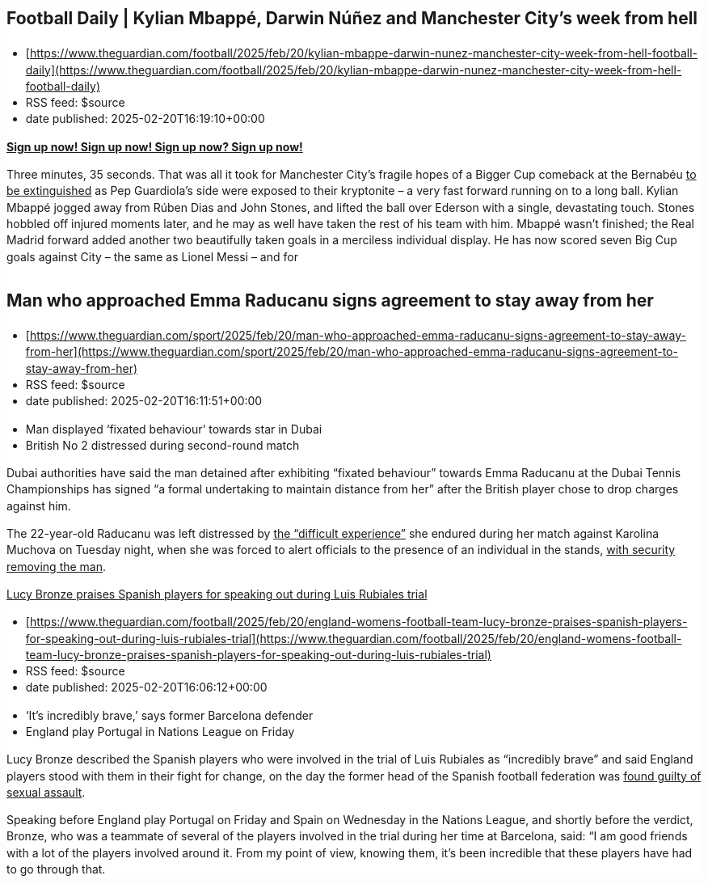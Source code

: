 ## Football Daily | Kylian Mbappé, Darwin Núñez and Manchester City’s week from hell
 - [https://www.theguardian.com/football/2025/feb/20/kylian-mbappe-darwin-nunez-manchester-city-week-from-hell-football-daily](https://www.theguardian.com/football/2025/feb/20/kylian-mbappe-darwin-nunez-manchester-city-week-from-hell-football-daily)
 - RSS feed: $source
 - date published: 2025-02-20T16:19:10+00:00

<p><strong><a href="https://www.theguardian.com/info/2022/nov/14/football-daily-email-sign-up">Sign up now! Sign up now! Sign up now? Sign up now!</a></strong></p><p>Three minutes, 35 seconds. That was all it took for Manchester City’s fragile hopes of a Bigger Cup comeback at the Bernabéu <a href="https://www.theguardian.com/football/2025/feb/19/real-madrid-manchester-city-champions-league-playoff-second-leg-match-report">to be extinguished</a> as Pep Guardiola’s side were exposed to their kryptonite – a very fast forward running on to a long ball. Kylian Mbappé jogged away from Rúben Dias and John Stones, and lifted the ball over Ederson with a single, devastating touch. Stones hobbled off injured moments later, and he may as well have taken the rest of his team with him. Mbappé wasn’t finished; the Real Madrid forward added another two beautifully taken goals in a merciless individual display. He has now scored seven Big Cup goals against City – the same as Lionel Messi – and for 

## Man who approached Emma Raducanu signs agreement to stay away from her
 - [https://www.theguardian.com/sport/2025/feb/20/man-who-approached-emma-raducanu-signs-agreement-to-stay-away-from-her](https://www.theguardian.com/sport/2025/feb/20/man-who-approached-emma-raducanu-signs-agreement-to-stay-away-from-her)
 - RSS feed: $source
 - date published: 2025-02-20T16:11:51+00:00

<ul><li>Man displayed ‘fixated behaviour’ towards star in Dubai</li><li>British No 2 distressed during second-round match</li></ul><p>Dubai authorities have said the man detained after exhibiting “fixated behaviour” towards Emma Raducanu at the Dubai Tennis Championships has signed “a formal undertaking to maintain distance from her” after the British player chose to drop charges against him.</p><p>The 22-year-old Raducanu was left distressed by <a href="https://www.theguardian.com/sport/2025/feb/19/emma-raducanu-incident-with-fixated-man-dubai-tennis">the “difficult experience”</a> she endured during her match against Karolina Muchova on Tuesday night, when she was forced to alert officials to the presence of an individual in the stands, <a href="https://www.theguardian.com/sport/2025/feb/18/emma-raducanu-karolina-muchova-dubai-coco-gauff-mccartney-kessler-tennis">with security removing the man</a>.</p> <a href="https://www.theguardian.com/sport/2025/feb/20/man-who-approached-emma-r

## Lucy Bronze praises Spanish players for speaking out during Luis Rubiales trial
 - [https://www.theguardian.com/football/2025/feb/20/england-womens-football-team-lucy-bronze-praises-spanish-players-for-speaking-out-during-luis-rubiales-trial](https://www.theguardian.com/football/2025/feb/20/england-womens-football-team-lucy-bronze-praises-spanish-players-for-speaking-out-during-luis-rubiales-trial)
 - RSS feed: $source
 - date published: 2025-02-20T16:06:12+00:00

<ul><li>‘It’s incredibly brave,’ says former Barcelona defender</li><li>England play Portugal in Nations League on Friday</li></ul><p>Lucy Bronze described the Spanish players who were involved in the trial of Luis Rubiales as “incredibly brave” and said England players stood with them in their fight for change, on the day the former head of the Spanish football federation was <a href="https://www.theguardian.com/world/2025/feb/20/luis-rubiales-verdict-spanish-footballer-jenni-hermoso">found guilty of sexual assault</a>.</p><p>Speaking before England play Portugal on Friday and Spain on Wednesday in the Nations League, and shortly before the verdict, Bronze, who was a teammate of several of the players involved in the trial during her time at Barcelona, said: “I am good friends with a lot of the players involved around it. From my point of view, knowing them, it’s been incredible that these players have had to go through that.</p> <a href="https://www.theguardian.com/football/2025/fe

